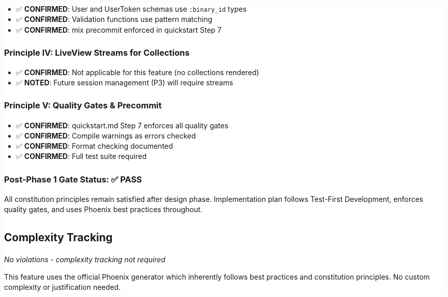 - ✅ **CONFIRMED**: User and UserToken schemas use `:binary_id` types
- ✅ **CONFIRMED**: Validation functions use pattern matching
- ✅ **CONFIRMED**: mix precommit enforced in quickstart Step 7

### Principle IV: LiveView Streams for Collections

- ✅ **CONFIRMED**: Not applicable for this feature (no collections rendered)
- ✅ **NOTED**: Future session management (P3) will require streams

### Principle V: Quality Gates & Precommit

- ✅ **CONFIRMED**: quickstart.md Step 7 enforces all quality gates
- ✅ **CONFIRMED**: Compile warnings as errors checked
- ✅ **CONFIRMED**: Format checking documented
- ✅ **CONFIRMED**: Full test suite required

### Post-Phase 1 Gate Status: ✅ PASS

All constitution principles remain satisfied after design phase. Implementation plan follows Test-First Development, enforces quality gates, and uses Phoenix best practices throughout.

## Complexity Tracking

_No violations - complexity tracking not required_

This feature uses the official Phoenix generator which inherently follows best practices and constitution principles. No custom complexity or justification needed.
